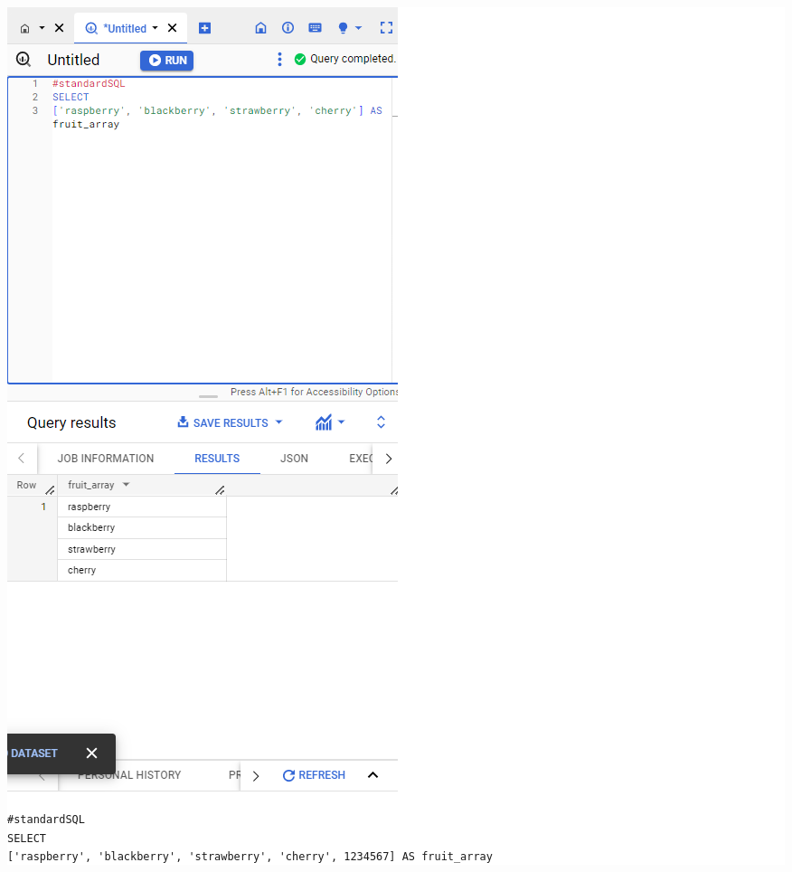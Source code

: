  ![1687902468959.png](./1687902468959.png)


```
#standardSQL
SELECT
['raspberry', 'blackberry', 'strawberry', 'cherry', 1234567] AS fruit_array
```
